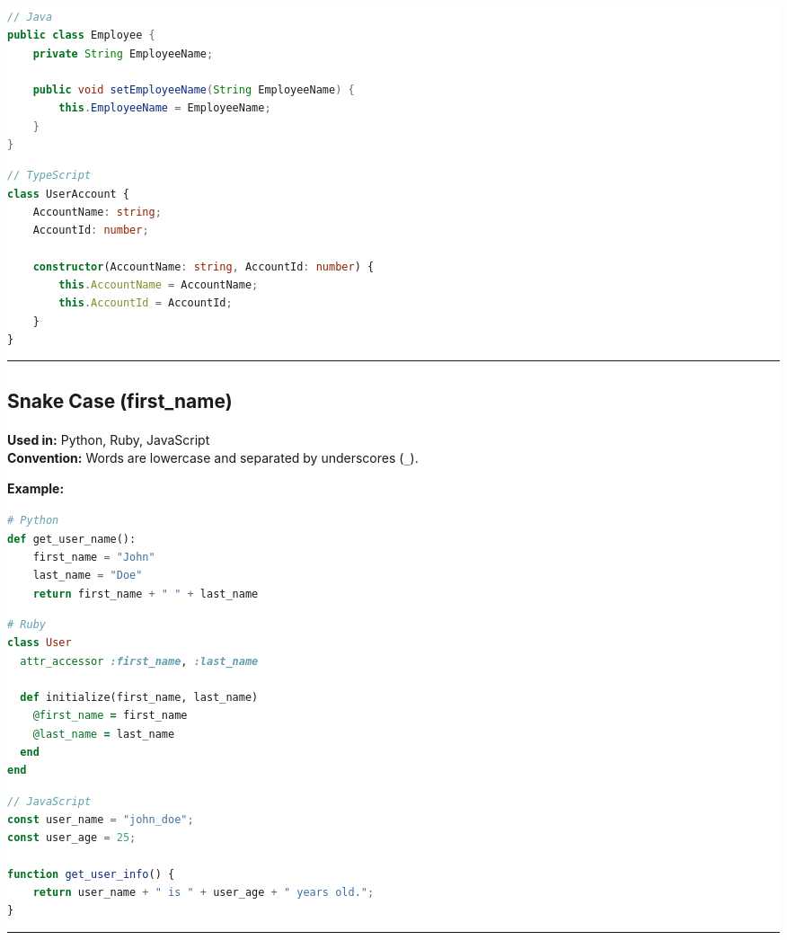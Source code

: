 ```java
// Java
public class Employee {
    private String EmployeeName;

    public void setEmployeeName(String EmployeeName) {
        this.EmployeeName = EmployeeName;
    }
}
```

```typescript
// TypeScript
class UserAccount {
    AccountName: string;
    AccountId: number;

    constructor(AccountName: string, AccountId: number) {
        this.AccountName = AccountName;
        this.AccountId = AccountId;
    }
}
```

---

## Snake Case (first_name)

**Used in:** Python, Ruby, JavaScript  
**Convention:** Words are lowercase and separated by underscores (`_`).

**Example:**
```python
# Python
def get_user_name():
    first_name = "John"
    last_name = "Doe"
    return first_name + " " + last_name
```

```ruby
# Ruby
class User
  attr_accessor :first_name, :last_name

  def initialize(first_name, last_name)
    @first_name = first_name
    @last_name = last_name
  end
end
```

```javascript
// JavaScript
const user_name = "john_doe";
const user_age = 25;

function get_user_info() {
    return user_name + " is " + user_age + " years old.";
}
```

---